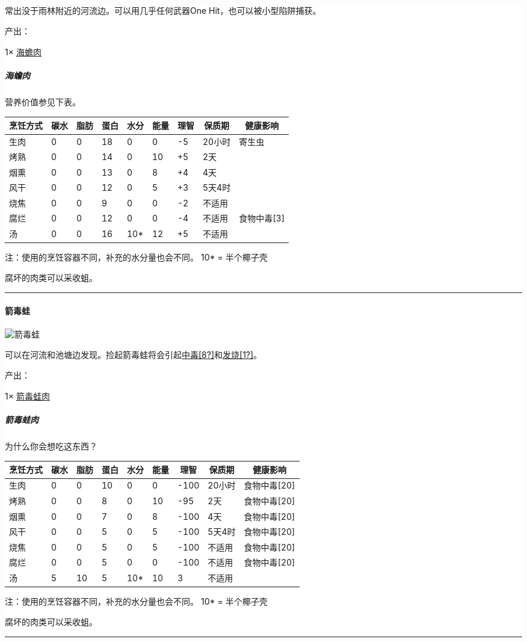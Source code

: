 常出没于雨林附近的河流边。可以用几乎任何武器One Hit，也可以被小型陷阱捕获。

产出：

1× [海蟾肉](#海蟾肉)

##### 海蟾肉

营养价值参见下表。

烹饪方式 | 碳水 | 脂肪 | 蛋白 | 水分 | 能量 | 理智 | 保质期 | 健康影响
--- | --- | --- | --- | --- | --- | --- | --- | ---
生肉 | 0 | 0 | 18 | 0 | 0 | -5 | 20小时 | 寄生虫
烤熟 | 0 | 0 | 14 | 0 | 10 | +5 | 2天 | 
烟熏 | 0 | 0 | 13 | 0 | 8 | +4 | 4天 | 
风干 | 0 | 0 | 12 | 0 | 5 | +3 | 5天4时 |
烧焦 | 0 | 0 | 9 | 0 | 0 | -2 | 不适用 | 
腐烂 | 0 | 0 | 12 | 0 | 0 | -4 | 不适用 | 食物中毒[3]
汤 | 0 | 0 | 16 | 10* | 12 | +5 | 不适用 |

注：使用的烹饪容器不同，补充的水分量也会不同。
10* = 半个椰子壳

腐坏的肉类可以采收蛆。

---

#### 箭毒蛙

![箭毒蛙](https://gamepedia.cursecdn.com/greenhell_gamepedia_en/5/57/Poison_Dart_Frog_GH.png?version=ca1c4f81d81589252ec7561f03eb6e3e)

可以在河流和池塘边发现。捡起箭毒蛙将会引起[中毒[8?]](#中毒)和[发烧[1?]](#发烧)。

产出：

1× [箭毒蛙肉](#箭毒蛙肉)

##### 箭毒蛙肉

为什么你会想吃这东西？

烹饪方式 | 碳水 | 脂肪 | 蛋白 | 水分 | 能量 | 理智 | 保质期 | 健康影响
--- | --- | --- | --- | --- | --- | --- | --- | ---
生肉 | 0 | 0 | 10 | 0 | 0 | -100 | 20小时 | 食物中毒[20]
烤熟 | 0 | 0 | 8 | 0 | 10 | -95 | 2天 | 食物中毒[20]
烟熏 | 0 | 0 | 7 | 0 | 8 | -100 | 4天 | 食物中毒[20]
风干 | 0 | 0 | 5 | 0 | 5 | -100 | 5天4时 | 食物中毒[20]
烧焦 | 0 | 0 | 5 | 0 | 5 | -100 | 不适用 | 食物中毒[20]
腐烂 | 0 | 0 | 5 | 0 | 0 | -100 | 不适用 | 食物中毒[20]
汤 | 5 | 10 | 5 | 10* | 10 | 3 | 不适用 |

注：使用的烹饪容器不同，补充的水分量也会不同。
10* = 半个椰子壳

腐坏的肉类可以采收蛆。

---
